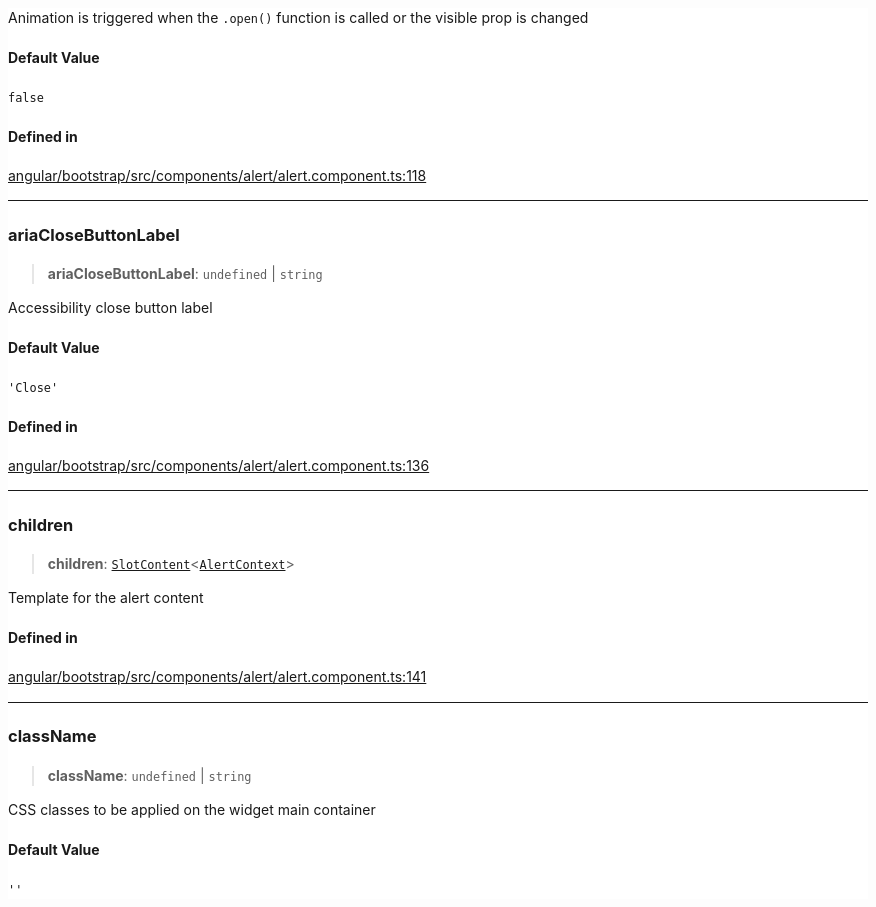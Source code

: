 Animation is triggered  when the `.open()` function is called
or the visible prop is changed

#### Default Value

`false`

#### Defined in

[angular/bootstrap/src/components/alert/alert.component.ts:118](https://github.com/AmadeusITGroup/AgnosUI/blob/648c8c634470b34ea3e66498b9c46c6474145d54/angular/bootstrap/src/components/alert/alert.component.ts#L118)

***

### ariaCloseButtonLabel

> **ariaCloseButtonLabel**: `undefined` \| `string`

Accessibility close button label

#### Default Value

`'Close'`

#### Defined in

[angular/bootstrap/src/components/alert/alert.component.ts:136](https://github.com/AmadeusITGroup/AgnosUI/blob/648c8c634470b34ea3e66498b9c46c6474145d54/angular/bootstrap/src/components/alert/alert.component.ts#L136)

***

### children

> **children**: [`SlotContent`](../type-aliases/SlotContent.md)\<[`AlertContext`](../interfaces/AlertContext.md)\>

Template for the alert content

#### Defined in

[angular/bootstrap/src/components/alert/alert.component.ts:141](https://github.com/AmadeusITGroup/AgnosUI/blob/648c8c634470b34ea3e66498b9c46c6474145d54/angular/bootstrap/src/components/alert/alert.component.ts#L141)

***

### className

> **className**: `undefined` \| `string`

CSS classes to be applied on the widget main container

#### Default Value

`''`
